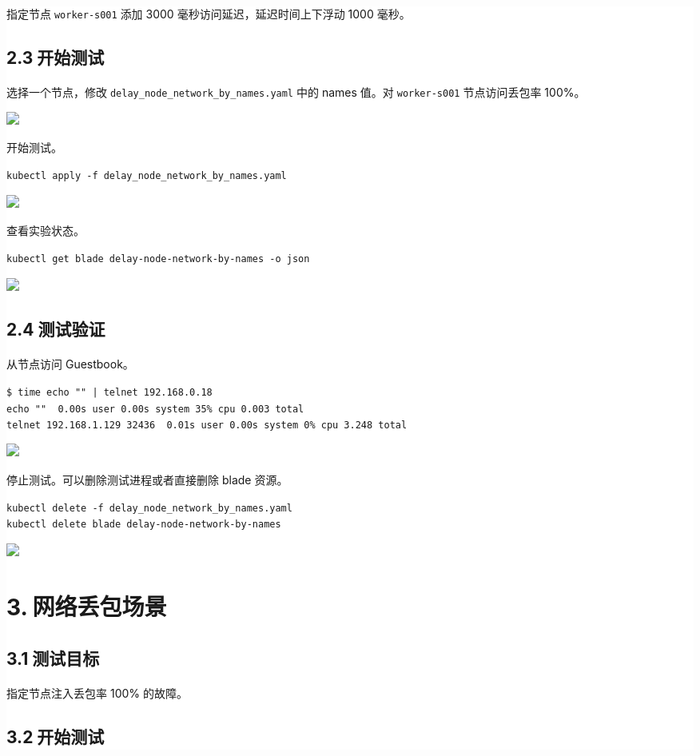 指定节点 `worker-s001` 添加 3000 毫秒访问延迟，延迟时间上下浮动 1000 毫秒。

## 2.3 开始测试

选择一个节点，修改 `delay_node_network_by_names.yaml` 中的 names 值。对 `worker-s001` 节点访问丢包率 100%。

![](https://dbg-files.pek3b.qingstor.com/radondb_website/post/210805_%E4%BA%91%E5%8E%9F%E7%94%9F%20%7C%20%E6%B7%B7%E6%B2%8C%E5%B7%A5%E7%A8%8B%E5%B7%A5%E5%85%B7%20ChaosBlade%20Operator%20Node%20%E7%AF%87/3.png)

开始测试。

```plain
kubectl apply -f delay_node_network_by_names.yaml
```

![](https://dbg-files.pek3b.qingstor.com/radondb_website/post/210805_%E4%BA%91%E5%8E%9F%E7%94%9F%20%7C%20%E6%B7%B7%E6%B2%8C%E5%B7%A5%E7%A8%8B%E5%B7%A5%E5%85%B7%20ChaosBlade%20Operator%20Node%20%E7%AF%87/4.png)

查看实验状态。

```plain
kubectl get blade delay-node-network-by-names -o json
```

![](https://dbg-files.pek3b.qingstor.com/radondb_website/post/210805_%E4%BA%91%E5%8E%9F%E7%94%9F%20%7C%20%E6%B7%B7%E6%B2%8C%E5%B7%A5%E7%A8%8B%E5%B7%A5%E5%85%B7%20ChaosBlade%20Operator%20Node%20%E7%AF%87/5.png)

## 2.4 测试验证

从节点访问 Guestbook。

```plain
$ time echo "" | telnet 192.168.0.18
echo ""  0.00s user 0.00s system 35% cpu 0.003 total
telnet 192.168.1.129 32436  0.01s user 0.00s system 0% cpu 3.248 total
```

![](https://dbg-files.pek3b.qingstor.com/radondb_website/post/210805_%E4%BA%91%E5%8E%9F%E7%94%9F%20%7C%20%E6%B7%B7%E6%B2%8C%E5%B7%A5%E7%A8%8B%E5%B7%A5%E5%85%B7%20ChaosBlade%20Operator%20Node%20%E7%AF%87/6.png)

停止测试。可以删除测试进程或者直接删除 blade 资源。

```plain
kubectl delete -f delay_node_network_by_names.yaml
kubectl delete blade delay-node-network-by-names
```

![](https://dbg-files.pek3b.qingstor.com/radondb_website/post/210805_%E4%BA%91%E5%8E%9F%E7%94%9F%20%7C%20%E6%B7%B7%E6%B2%8C%E5%B7%A5%E7%A8%8B%E5%B7%A5%E5%85%B7%20ChaosBlade%20Operator%20Node%20%E7%AF%87/7.png)

# 3. 网络丢包场景

## 3.1 测试目标

指定节点注入丢包率 100% 的故障。

## 3.2 开始测试
